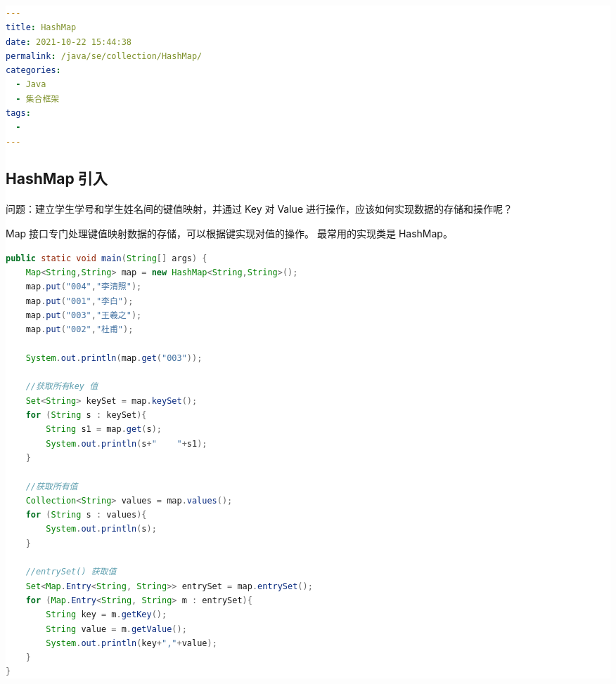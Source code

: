 ```yaml
---
title: HashMap
date: 2021-10-22 15:44:38
permalink: /java/se/collection/HashMap/
categories: 
  - Java
  - 集合框架
tags: 
  - 
---
```


## HashMap 引入

问题：建立学生学号和学生姓名间的键值映射，并通过 Key 对 Value 进行操作，应该如何实现数据的存储和操作呢？

Map 接口专门处理键值映射数据的存储，可以根据键实现对值的操作。 最常用的实现类是 HashMap。

```java
public static void main(String[] args) {
    Map<String,String> map = new HashMap<String,String>();
    map.put("004","李清照");
    map.put("001","李白");
    map.put("003","王羲之");
    map.put("002","杜甫");

    System.out.println(map.get("003"));

    //获取所有key 值
    Set<String> keySet = map.keySet();
    for (String s : keySet){
        String s1 = map.get(s);
        System.out.println(s+"    "+s1);
    }

    //获取所有值
    Collection<String> values = map.values();
    for (String s : values){
        System.out.println(s);
    }
    
    //entrySet() 获取值
    Set<Map.Entry<String, String>> entrySet = map.entrySet();
    for (Map.Entry<String, String> m : entrySet){
        String key = m.getKey();
        String value = m.getValue();
        System.out.println(key+","+value);
    }
}
```
